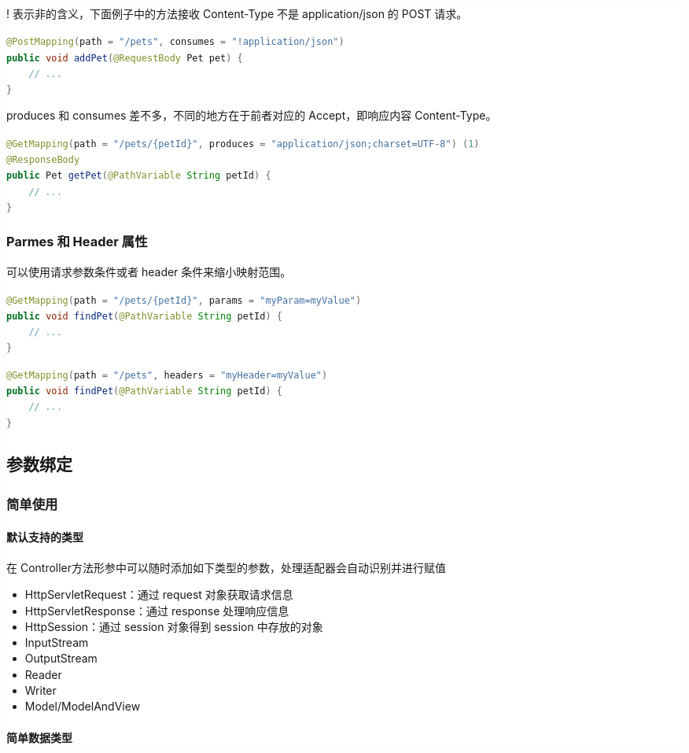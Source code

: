 ​!​ 表示非的含义，下面例子中的方法接收 Content-Type​ 不是 application/json​ 的 POST​ 请求。

```java
@PostMapping(path = "/pets", consumes = "!application/json") 
public void addPet(@RequestBody Pet pet) {
    // ...
}
```

​produces​ 和 consumes​ 差不多，不同的地方在于前者对应的 Accept​，即响应内容 Content-Type​。

```java
@GetMapping(path = "/pets/{petId}", produces = "application/json;charset=UTF-8") (1)
@ResponseBody
public Pet getPet(@PathVariable String petId) {
    // ...
}
```

### Parmes 和 Header 属性

可以使用请求参数条件或者 header​ 条件来缩小映射范围。

```java
@GetMapping(path = "/pets/{petId}", params = "myParam=myValue")
public void findPet(@PathVariable String petId) {
    // ...
}
```

```java
@GetMapping(path = "/pets", headers = "myHeader=myValue")
public void findPet(@PathVariable String petId) {
    // ...
}
```


## 参数绑定

### 简单使用

#### 默认支持的类型

在 Controller​ 方法形参中可以随时添加如下类型的参数，处理适配器会自动识别并进行赋值

-   ​HttpServletRequest​：通过 request​ 对象获取请求信息
-   ​HttpServletResponse​：通过 response​ 处理响应信息
-   ​HttpSession​：通过 session​ 对象得到 session​ 中存放的对象
-   ​InputStream​
-   ​OutputStream​
-   ​Reader​
-   ​Writer​
-   ​Model/ModelAndView​

#### 简单数据类型
